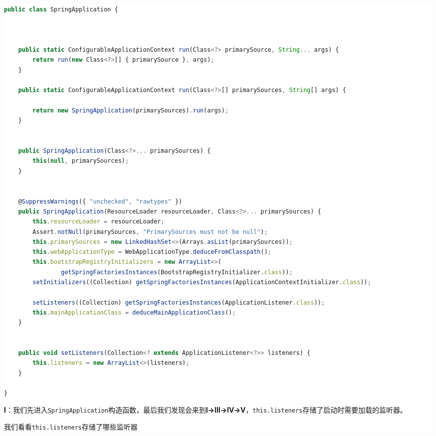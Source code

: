 ```typescript
public class SpringApplication {
    
    
    
    public static ConfigurableApplicationContext run(Class<?> primarySource, String... args) {
		return run(new Class<?>[] { primarySource }, args);
	}

	public static ConfigurableApplicationContext run(Class<?>[] primarySources, String[] args) {
		
        return new SpringApplication(primarySources).run(args); 
	}
    
    
    public SpringApplication(Class<?>... primarySources) {
		this(null, primarySources);
	}
	
    
	@SuppressWarnings({ "unchecked", "rawtypes" })
	public SpringApplication(ResourceLoader resourceLoader, Class<?>... primarySources) {
		this.resourceLoader = resourceLoader;
		Assert.notNull(primarySources, "PrimarySources must not be null");
		this.primarySources = new LinkedHashSet<>(Arrays.asList(primarySources));
		this.webApplicationType = WebApplicationType.deduceFromClasspath();
		this.bootstrapRegistryInitializers = new ArrayList<>(
				getSpringFactoriesInstances(BootstrapRegistryInitializer.class));
		setInitializers((Collection) getSpringFactoriesInstances(ApplicationContextInitializer.class));
        
		setListeners((Collection) getSpringFactoriesInstances(ApplicationListener.class));
		this.mainApplicationClass = deduceMainApplicationClass();
	}
    
    
    public void setListeners(Collection<? extends ApplicationListener<?>> listeners) {
		this.listeners = new ArrayList<>(listeners);
	}
    
}

```

**Ⅰ**：我们先进入`SpringApplication`构造函数，最后我们发现会来到**Ⅰ->Ⅲ->Ⅳ->Ⅴ**，`this.listeners`存储了启动时需要加载的监听器。

我们看看`this.listeners`存储了哪些监听器
